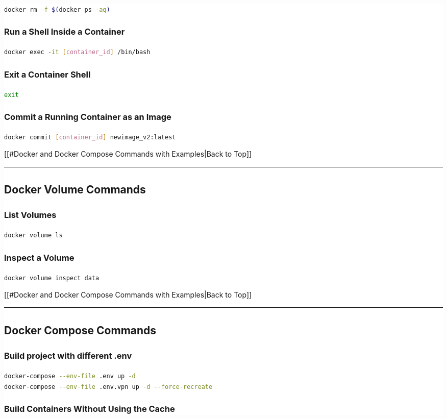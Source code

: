 ```bash
docker rm -f $(docker ps -aq)
```

### Run a Shell Inside a Container

```bash
docker exec -it [container_id] /bin/bash
```

### Exit a Container Shell

```bash
exit
```

### Commit a Running Container as an Image

```bash
docker commit [container_id] newimage_v2:latest
```

[[#Docker and Docker Compose Commands with Examples|Back to Top]]

---

## Docker Volume Commands

### List Volumes

```bash
docker volume ls
```

### Inspect a Volume

```bash
docker volume inspect data
```

[[#Docker and Docker Compose Commands with Examples|Back to Top]]

---

## Docker Compose Commands

### Build project with different .env

```bash
docker-compose --env-file .env up -d
docker-compose --env-file .env.vpn up -d --force-recreate
```

### Build Containers Without Using the Cache
